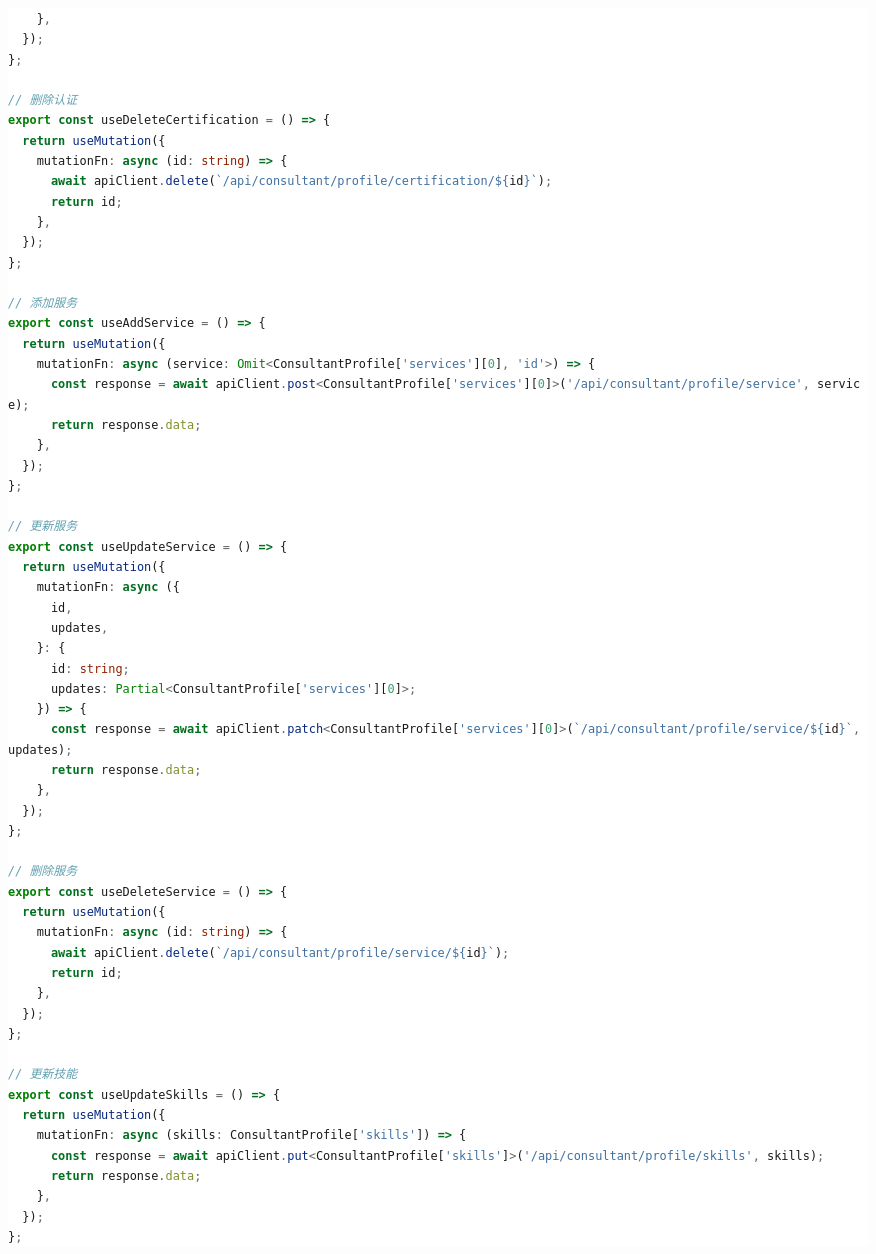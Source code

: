 ```typescript
    },
  });
};

// 删除认证
export const useDeleteCertification = () => {
  return useMutation({
    mutationFn: async (id: string) => {
      await apiClient.delete(`/api/consultant/profile/certification/${id}`);
      return id;
    },
  });
};

// 添加服务
export const useAddService = () => {
  return useMutation({
    mutationFn: async (service: Omit<ConsultantProfile['services'][0], 'id'>) => {
      const response = await apiClient.post<ConsultantProfile['services'][0]>('/api/consultant/profile/service', service);
      return response.data;
    },
  });
};

// 更新服务
export const useUpdateService = () => {
  return useMutation({
    mutationFn: async ({
      id,
      updates,
    }: {
      id: string;
      updates: Partial<ConsultantProfile['services'][0]>;
    }) => {
      const response = await apiClient.patch<ConsultantProfile['services'][0]>(`/api/consultant/profile/service/${id}`, updates);
      return response.data;
    },
  });
};

// 删除服务
export const useDeleteService = () => {
  return useMutation({
    mutationFn: async (id: string) => {
      await apiClient.delete(`/api/consultant/profile/service/${id}`);
      return id;
    },
  });
};

// 更新技能
export const useUpdateSkills = () => {
  return useMutation({
    mutationFn: async (skills: ConsultantProfile['skills']) => {
      const response = await apiClient.put<ConsultantProfile['skills']>('/api/consultant/profile/skills', skills);
      return response.data;
    },
  });
};

```